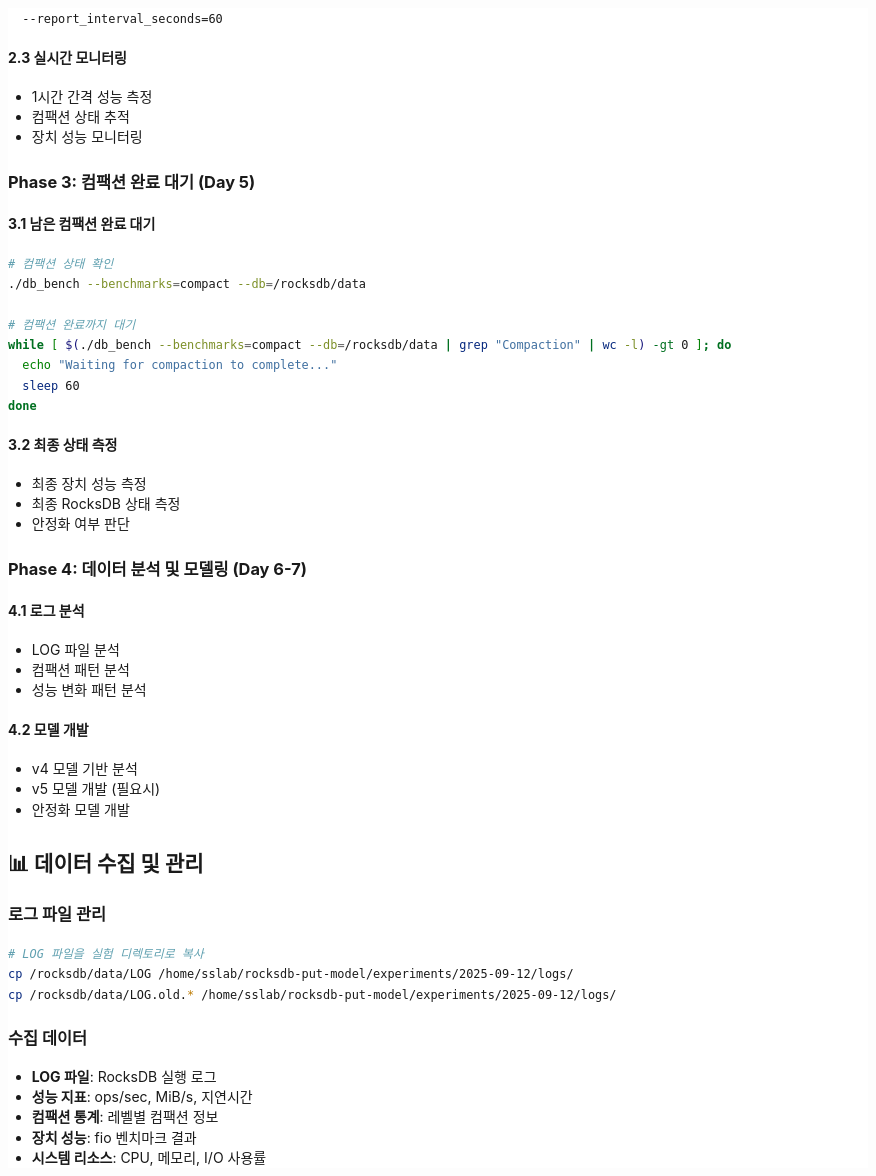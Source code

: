 ```bash
  --report_interval_seconds=60
```

#### 2.3 실시간 모니터링
- 1시간 간격 성능 측정
- 컴팩션 상태 추적
- 장치 성능 모니터링

### Phase 3: 컴팩션 완료 대기 (Day 5)

#### 3.1 남은 컴팩션 완료 대기
```bash
# 컴팩션 상태 확인
./db_bench --benchmarks=compact --db=/rocksdb/data

# 컴팩션 완료까지 대기
while [ $(./db_bench --benchmarks=compact --db=/rocksdb/data | grep "Compaction" | wc -l) -gt 0 ]; do
  echo "Waiting for compaction to complete..."
  sleep 60
done
```

#### 3.2 최종 상태 측정
- 최종 장치 성능 측정
- 최종 RocksDB 상태 측정
- 안정화 여부 판단

### Phase 4: 데이터 분석 및 모델링 (Day 6-7)

#### 4.1 로그 분석
- LOG 파일 분석
- 컴팩션 패턴 분석
- 성능 변화 패턴 분석

#### 4.2 모델 개발
- v4 모델 기반 분석
- v5 모델 개발 (필요시)
- 안정화 모델 개발

## 📊 데이터 수집 및 관리

### 로그 파일 관리
```bash
# LOG 파일을 실험 디렉토리로 복사
cp /rocksdb/data/LOG /home/sslab/rocksdb-put-model/experiments/2025-09-12/logs/
cp /rocksdb/data/LOG.old.* /home/sslab/rocksdb-put-model/experiments/2025-09-12/logs/
```

### 수집 데이터
- **LOG 파일**: RocksDB 실행 로그
- **성능 지표**: ops/sec, MiB/s, 지연시간
- **컴팩션 통계**: 레벨별 컴팩션 정보
- **장치 성능**: fio 벤치마크 결과
- **시스템 리소스**: CPU, 메모리, I/O 사용률
